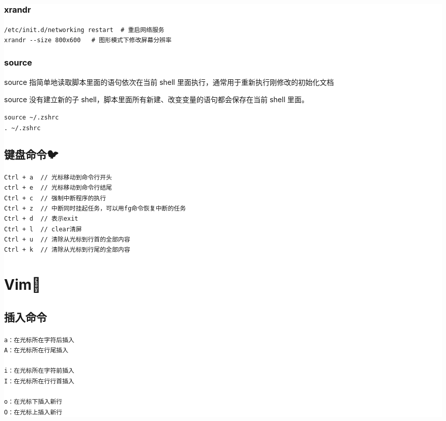 

### xrandr

```shell
/etc/init.d/networking restart  # 重启网络服务
xrandr --size 800x600   # 图形模式下修改屏幕分辨率
```





### source

source 指简单地读取脚本里面的语句依次在当前 shell 里面执行，通常用于重新执行刚修改的初始化文档

source 没有建立新的子 shell，脚本里面所有新建、改变变量的语句都会保存在当前 shell 里面。

```shell
source ~/.zshrc
. ~/.zshrc
```







## 键盘命令🐦

```
Ctrl + a  // 光标移动到命令行开头
ctrl + e  // 光标移动到命令行结尾
Ctrl + c  // 强制中断程序的执行
Ctrl + z  // 中断同时挂起任务，可以用fg命令恢复中断的任务
Ctrl + d  // 表示exit
Ctrl + l  // clear清屏
Ctrl + u  // 清除从光标到行首的全部内容
Ctrl + k  // 清除从光标到行尾的全部内容
```





# Vim🦄

## 插入命令

```
a：在光标所在字符后插入
A：在光标所在行尾插入

i：在光标所在字符前插入
I：在光标所在行行首插入

o：在光标下插入新行
O：在光标上插入新行
```
